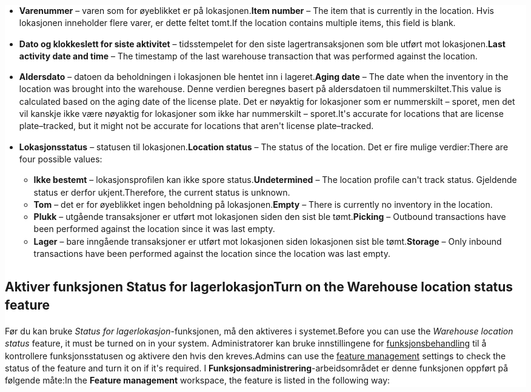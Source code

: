 - <span data-ttu-id="83a3d-109">**Varenummer** – varen som for øyeblikket er på lokasjonen.</span><span class="sxs-lookup"><span data-stu-id="83a3d-109">**Item number** – The item that is currently in the location.</span></span> <span data-ttu-id="83a3d-110">Hvis lokasjonen inneholder flere varer, er dette feltet tomt.</span><span class="sxs-lookup"><span data-stu-id="83a3d-110">If the location contains multiple items, this field is blank.</span></span>
- <span data-ttu-id="83a3d-111">**Dato og klokkeslett for siste aktivitet** – tidsstempelet for den siste lagertransaksjonen som ble utført mot lokasjonen.</span><span class="sxs-lookup"><span data-stu-id="83a3d-111">**Last activity date and time** – The timestamp of the last warehouse transaction that was performed against the location.</span></span>
- <span data-ttu-id="83a3d-112">**Aldersdato** – datoen da beholdningen i lokasjonen ble hentet inn i lageret.</span><span class="sxs-lookup"><span data-stu-id="83a3d-112">**Aging date** – The date when the inventory in the location was brought into the warehouse.</span></span> <span data-ttu-id="83a3d-113">Denne verdien beregnes basert på aldersdatoen til nummerskiltet.</span><span class="sxs-lookup"><span data-stu-id="83a3d-113">This value is calculated based on the aging date of the license plate.</span></span> <span data-ttu-id="83a3d-114">Det er nøyaktig for lokasjoner som er nummerskilt – sporet, men det vil kanskje ikke være nøyaktig for lokasjoner som ikke har nummerskilt – sporet.</span><span class="sxs-lookup"><span data-stu-id="83a3d-114">It's accurate for locations that are license plate–tracked, but it might not be accurate for locations that aren't license plate–tracked.</span></span>
- <span data-ttu-id="83a3d-115">**Lokasjonsstatus** – statusen til lokasjonen.</span><span class="sxs-lookup"><span data-stu-id="83a3d-115">**Location status** – The status of the location.</span></span> <span data-ttu-id="83a3d-116">Det er fire mulige verdier:</span><span class="sxs-lookup"><span data-stu-id="83a3d-116">There are four possible values:</span></span>

    - <span data-ttu-id="83a3d-117">**Ikke bestemt** – lokasjonsprofilen kan ikke spore status.</span><span class="sxs-lookup"><span data-stu-id="83a3d-117">**Undetermined** – The location profile can't track status.</span></span> <span data-ttu-id="83a3d-118">Gjeldende status er derfor ukjent.</span><span class="sxs-lookup"><span data-stu-id="83a3d-118">Therefore, the current status is unknown.</span></span>
    - <span data-ttu-id="83a3d-119">**Tom** – det er for øyeblikket ingen beholdning på lokasjonen.</span><span class="sxs-lookup"><span data-stu-id="83a3d-119">**Empty** – There is currently no inventory in the location.</span></span>
    - <span data-ttu-id="83a3d-120">**Plukk** – utgående transaksjoner er utført mot lokasjonen siden den sist ble tømt.</span><span class="sxs-lookup"><span data-stu-id="83a3d-120">**Picking** – Outbound transactions have been performed against the location since it was last empty.</span></span>
    - <span data-ttu-id="83a3d-121">**Lager** – bare inngående transaksjoner er utført mot lokasjonen siden lokasjonen sist ble tømt.</span><span class="sxs-lookup"><span data-stu-id="83a3d-121">**Storage** – Only inbound transactions have been performed against the location since the location was last empty.</span></span>

## <a name="turn-on-the-warehouse-location-status-feature"></a><span data-ttu-id="83a3d-122">Aktiver funksjonen Status for lagerlokasjon</span><span class="sxs-lookup"><span data-stu-id="83a3d-122">Turn on the Warehouse location status feature</span></span>

<span data-ttu-id="83a3d-123">Før du kan bruke *Status for lagerlokasjon*-funksjonen, må den aktiveres i systemet.</span><span class="sxs-lookup"><span data-stu-id="83a3d-123">Before you can use the *Warehouse location status* feature, it must be turned on in your system.</span></span> <span data-ttu-id="83a3d-124">Administratorer kan bruke innstillingene for [funksjonsbehandling](../../fin-ops-core/fin-ops/get-started/feature-management/feature-management-overview.md) til å kontrollere funksjonsstatusen og aktivere den hvis den kreves.</span><span class="sxs-lookup"><span data-stu-id="83a3d-124">Admins can use the [feature management](../../fin-ops-core/fin-ops/get-started/feature-management/feature-management-overview.md) settings to check the status of the feature and turn it on if it's required.</span></span> <span data-ttu-id="83a3d-125">I **Funksjonsadministrering**-arbeidsområdet er denne funksjonen oppført på følgende måte:</span><span class="sxs-lookup"><span data-stu-id="83a3d-125">In the **Feature management** workspace, the feature is listed in the following way:</span></span>
